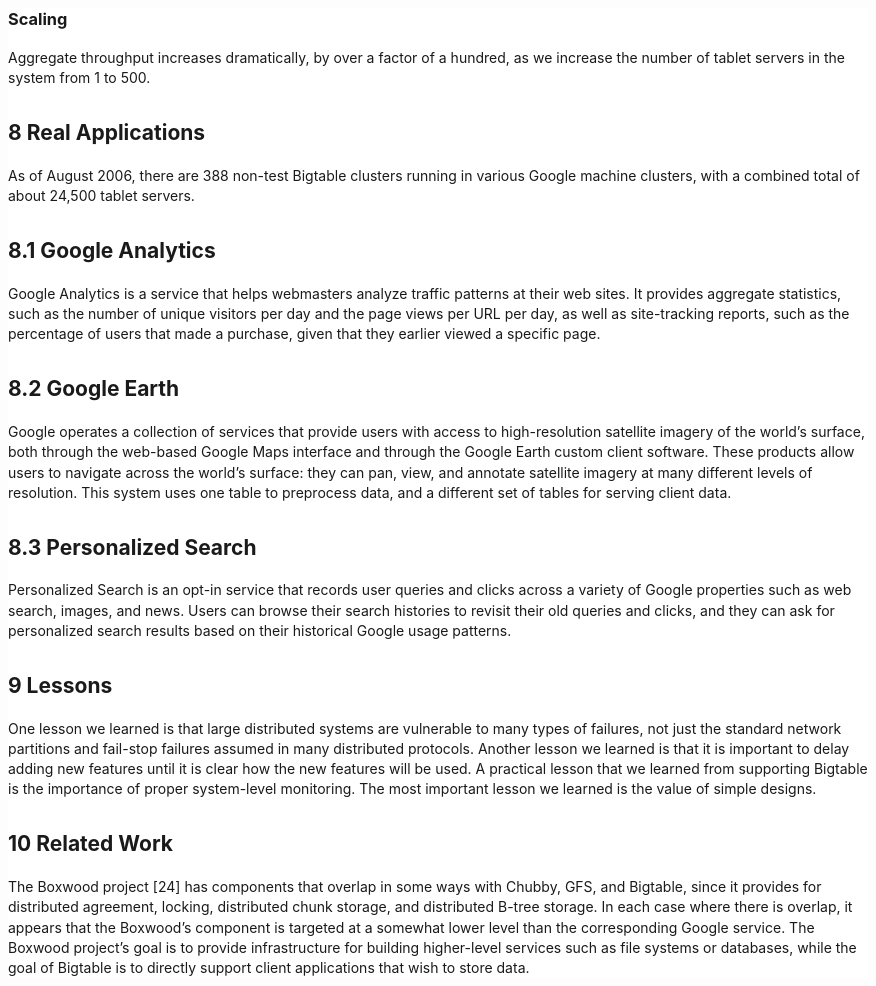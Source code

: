 ### Scaling
Aggregate throughput increases dramatically, by over a factor of a hundred, as we increase the number of tablet servers in the system from 1 to 500.

## 8 Real Applications
As of August 2006, there are 388 non-test Bigtable clusters running in various Google machine clusters, with a combined total of about 24,500 tablet servers.

## 8.1 Google Analytics
Google Analytics is a service that helps webmasters analyze traffic patterns at their web sites. It provides aggregate statistics, such as the number of unique visitors per day and the page views per URL per day, as well as site-tracking reports, such as the percentage of users that made a purchase, given that they earlier viewed a specific page.

## 8.2 Google Earth
Google operates a collection of services that provide users with access to high-resolution satellite imagery of the world’s surface, both through the web-based Google Maps interface and through the Google Earth custom client software. These products allow users to navigate across the world’s surface: they can pan, view, and annotate satellite imagery at many different levels of resolution. This system uses one table to preprocess data, and a different set of tables for serving client data.

## 8.3 Personalized Search
Personalized Search is an opt-in service that records user queries and clicks across a variety of Google properties such as web search, images, and news. Users can browse their search histories to revisit their old queries and clicks, and they can ask for personalized search results based on their historical Google usage patterns.

## 9 Lessons
One lesson we learned is that large distributed systems are vulnerable to many types of failures, not just the standard network partitions and fail-stop failures assumed in many distributed protocols. Another lesson we learned is that it is important to delay adding new features until it is clear how the new features will be used. A practical lesson that we learned from supporting Bigtable is the importance of proper system-level monitoring. The most important lesson we learned is the value of simple designs.

## 10 Related Work
The Boxwood project [24] has components that overlap
in some ways with Chubby, GFS, and Bigtable, since it provides for distributed agreement, locking, distributed chunk storage, and distributed B-tree storage. In each case where there is overlap, it appears that the Boxwood’s component is targeted at a somewhat lower level than the corresponding Google service. The Boxwood project’s goal is to provide infrastructure for building higher-level services such as file systems or databases, while the goal of Bigtable is to directly support client applications that wish to store data.